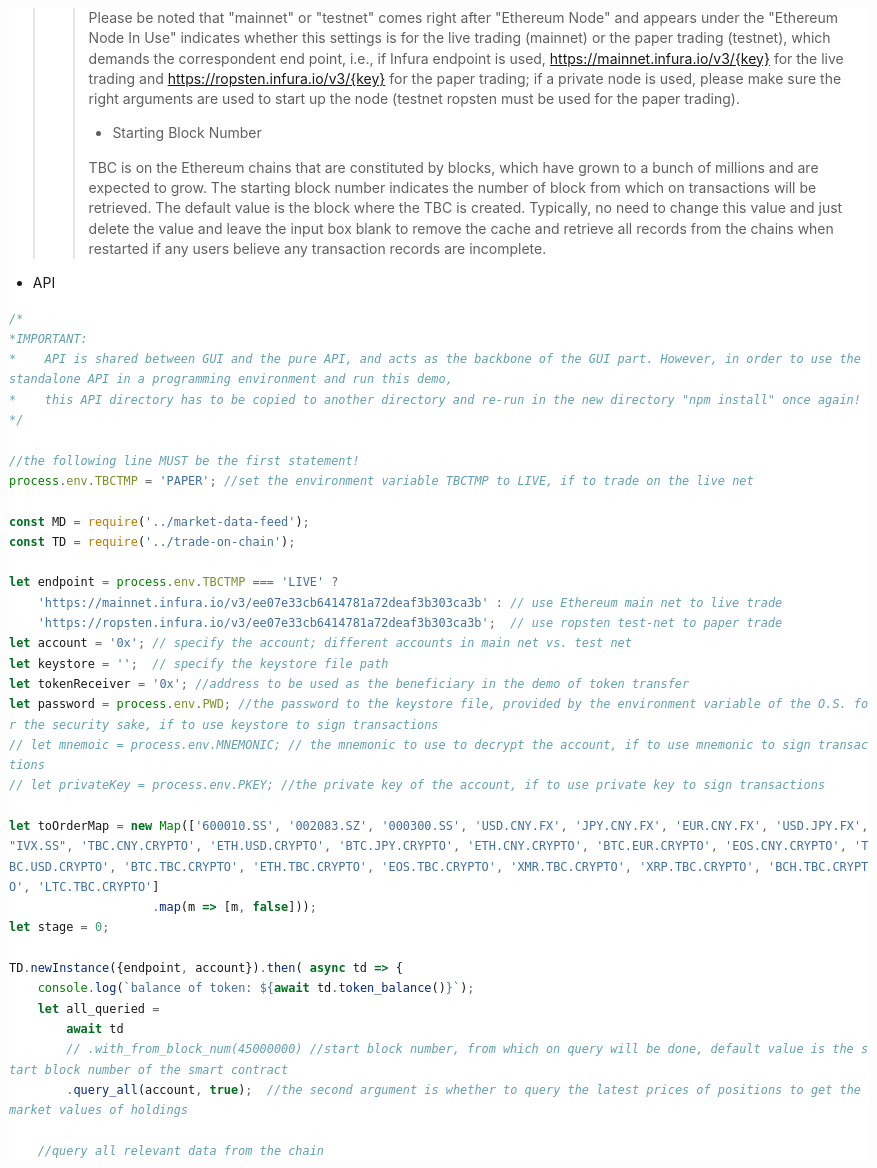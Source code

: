 >>  Please be noted that "mainnet" or "testnet" comes right after "Ethereum Node" and appears under the "Ethereum Node In Use" indicates whether this settings is for the live trading (mainnet) or the paper trading (testnet), which demands the correspondent end point, i.e., if Infura endpoint is used, https://mainnet.infura.io/v3/{key} for the live trading and https://ropsten.infura.io/v3/{key} for the paper trading; if a private node is used, please make sure the right arguments are used to start up the node (testnet ropsten must be used for the paper trading).  
>>
>> - Starting Block Number
>>
>>  TBC is on the Ethereum chains that are constituted by blocks, which have grown to a bunch of millions and are expected to grow. The starting block number indicates the number of block from which on transactions will be retrieved. The default value is the block where the TBC is created. Typically, no need to change this value and just delete the value and leave the input box blank to remove the cache and retrieve all records from the chains when restarted if any users believe any transaction records are incomplete.
 - API  
```javascript
/*
*IMPORTANT:
*    API is shared between GUI and the pure API, and acts as the backbone of the GUI part. However, in order to use the standalone API in a programming environment and run this demo,
*    this API directory has to be copied to another directory and re-run in the new directory "npm install" once again!
*/

//the following line MUST be the first statement!
process.env.TBCTMP = 'PAPER'; //set the environment variable TBCTMP to LIVE, if to trade on the live net

const MD = require('../market-data-feed');
const TD = require('../trade-on-chain');

let endpoint = process.env.TBCTMP === 'LIVE' ?
    'https://mainnet.infura.io/v3/ee07e33cb6414781a72deaf3b303ca3b' : // use Ethereum main net to live trade
    'https://ropsten.infura.io/v3/ee07e33cb6414781a72deaf3b303ca3b';  // use ropsten test-net to paper trade
let account = '0x'; // specify the account; different accounts in main net vs. test net
let keystore = '';  // specify the keystore file path
let tokenReceiver = '0x'; //address to be used as the beneficiary in the demo of token transfer
let password = process.env.PWD; //the password to the keystore file, provided by the environment variable of the O.S. for the security sake, if to use keystore to sign transactions
// let mnemoic = process.env.MNEMONIC; // the mnemonic to use to decrypt the account, if to use mnemonic to sign transactions
// let privateKey = process.env.PKEY; //the private key of the account, if to use private key to sign transactions

let toOrderMap = new Map(['600010.SS', '002083.SZ', '000300.SS', 'USD.CNY.FX', 'JPY.CNY.FX', 'EUR.CNY.FX', 'USD.JPY.FX', "IVX.SS", 'TBC.CNY.CRYPTO', 'ETH.USD.CRYPTO', 'BTC.JPY.CRYPTO', 'ETH.CNY.CRYPTO', 'BTC.EUR.CRYPTO', 'EOS.CNY.CRYPTO', 'TBC.USD.CRYPTO', 'BTC.TBC.CRYPTO', 'ETH.TBC.CRYPTO', 'EOS.TBC.CRYPTO', 'XMR.TBC.CRYPTO', 'XRP.TBC.CRYPTO', 'BCH.TBC.CRYPTO', 'LTC.TBC.CRYPTO']
                    .map(m => [m, false]));
let stage = 0;

TD.newInstance({endpoint, account}).then( async td => {
    console.log(`balance of token: ${await td.token_balance()}`);
    let all_queried =
        await td
        // .with_from_block_num(45000000) //start block number, from which on query will be done, default value is the start block number of the smart contract
        .query_all(account, true);  //the second argument is whether to query the latest prices of positions to get the market values of holdings

    //query all relevant data from the chain
```